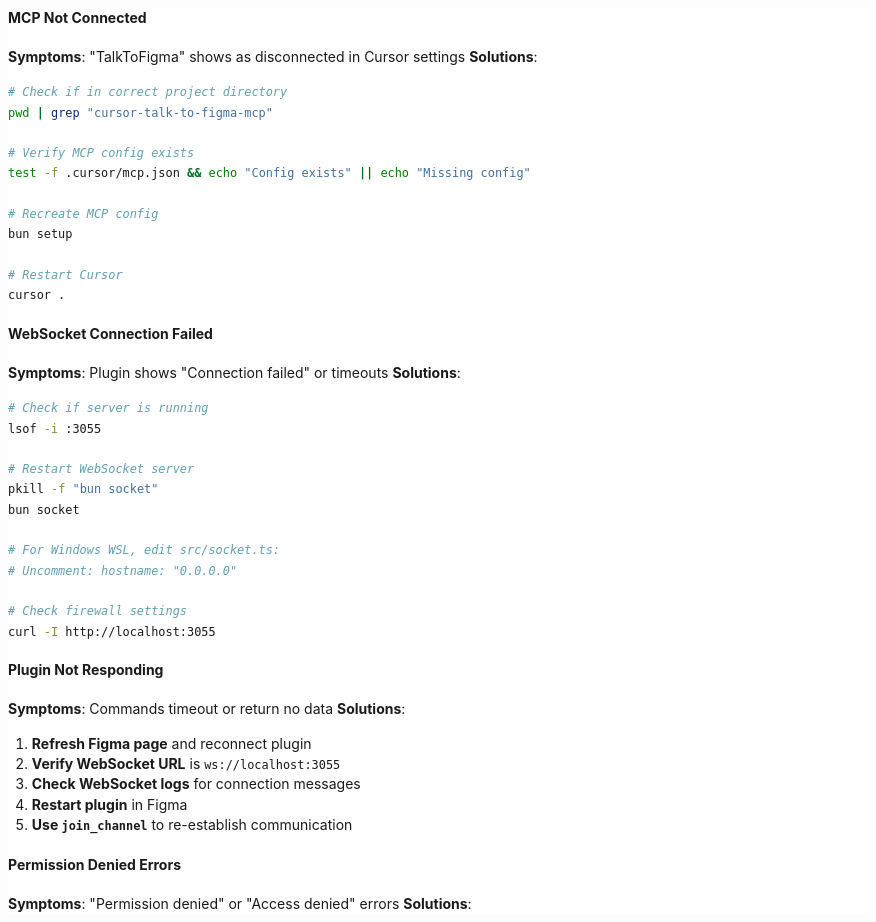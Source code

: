 
#### MCP Not Connected

**Symptoms**: "TalkToFigma" shows as disconnected in Cursor settings
**Solutions**:

```bash
# Check if in correct project directory
pwd | grep "cursor-talk-to-figma-mcp"

# Verify MCP config exists
test -f .cursor/mcp.json && echo "Config exists" || echo "Missing config"

# Recreate MCP config
bun setup

# Restart Cursor
cursor .
```

#### WebSocket Connection Failed

**Symptoms**: Plugin shows "Connection failed" or timeouts
**Solutions**:

```bash
# Check if server is running
lsof -i :3055

# Restart WebSocket server
pkill -f "bun socket"
bun socket

# For Windows WSL, edit src/socket.ts:
# Uncomment: hostname: "0.0.0.0"

# Check firewall settings
curl -I http://localhost:3055
```

#### Plugin Not Responding

**Symptoms**: Commands timeout or return no data
**Solutions**:

1. **Refresh Figma page** and reconnect plugin
2. **Verify WebSocket URL** is `ws://localhost:3055`
3. **Check WebSocket logs** for connection messages
4. **Restart plugin** in Figma
5. **Use `join_channel`** to re-establish communication

#### Permission Denied Errors

**Symptoms**: "Permission denied" or "Access denied" errors
**Solutions**:
